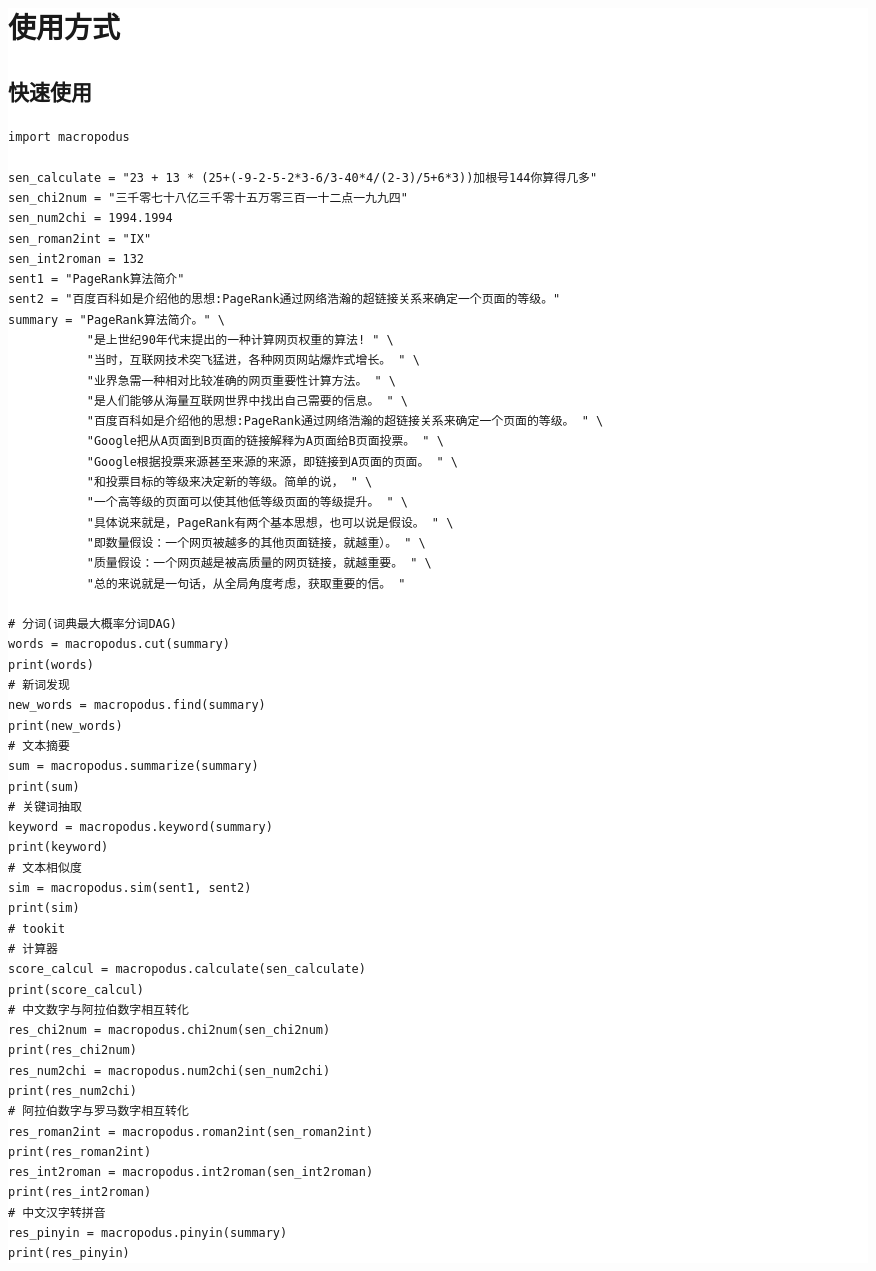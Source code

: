 
# 使用方式


## 快速使用
```python3
import macropodus

sen_calculate = "23 + 13 * (25+(-9-2-5-2*3-6/3-40*4/(2-3)/5+6*3))加根号144你算得几多"
sen_chi2num = "三千零七十八亿三千零十五万零三百一十二点一九九四"
sen_num2chi = 1994.1994
sen_roman2int = "IX"
sen_int2roman = 132
sent1 = "PageRank算法简介"
sent2 = "百度百科如是介绍他的思想:PageRank通过网络浩瀚的超链接关系来确定一个页面的等级。"
summary = "PageRank算法简介。" \
           "是上世纪90年代末提出的一种计算网页权重的算法! " \
           "当时，互联网技术突飞猛进，各种网页网站爆炸式增长。 " \
           "业界急需一种相对比较准确的网页重要性计算方法。 " \
           "是人们能够从海量互联网世界中找出自己需要的信息。 " \
           "百度百科如是介绍他的思想:PageRank通过网络浩瀚的超链接关系来确定一个页面的等级。 " \
           "Google把从A页面到B页面的链接解释为A页面给B页面投票。 " \
           "Google根据投票来源甚至来源的来源，即链接到A页面的页面。 " \
           "和投票目标的等级来决定新的等级。简单的说， " \
           "一个高等级的页面可以使其他低等级页面的等级提升。 " \
           "具体说来就是，PageRank有两个基本思想，也可以说是假设。 " \
           "即数量假设：一个网页被越多的其他页面链接，就越重）。 " \
           "质量假设：一个网页越是被高质量的网页链接，就越重要。 " \
           "总的来说就是一句话，从全局角度考虑，获取重要的信。 "

# 分词(词典最大概率分词DAG)
words = macropodus.cut(summary)
print(words)
# 新词发现
new_words = macropodus.find(summary)
print(new_words)
# 文本摘要
sum = macropodus.summarize(summary)
print(sum)
# 关键词抽取
keyword = macropodus.keyword(summary)
print(keyword)
# 文本相似度
sim = macropodus.sim(sent1, sent2)
print(sim)
# tookit
# 计算器
score_calcul = macropodus.calculate(sen_calculate)
print(score_calcul)
# 中文数字与阿拉伯数字相互转化
res_chi2num = macropodus.chi2num(sen_chi2num)
print(res_chi2num)
res_num2chi = macropodus.num2chi(sen_num2chi)
print(res_num2chi)
# 阿拉伯数字与罗马数字相互转化
res_roman2int = macropodus.roman2int(sen_roman2int)
print(res_roman2int)
res_int2roman = macropodus.int2roman(sen_int2roman)
print(res_int2roman)
# 中文汉字转拼音
res_pinyin = macropodus.pinyin(summary)
print(res_pinyin)
```